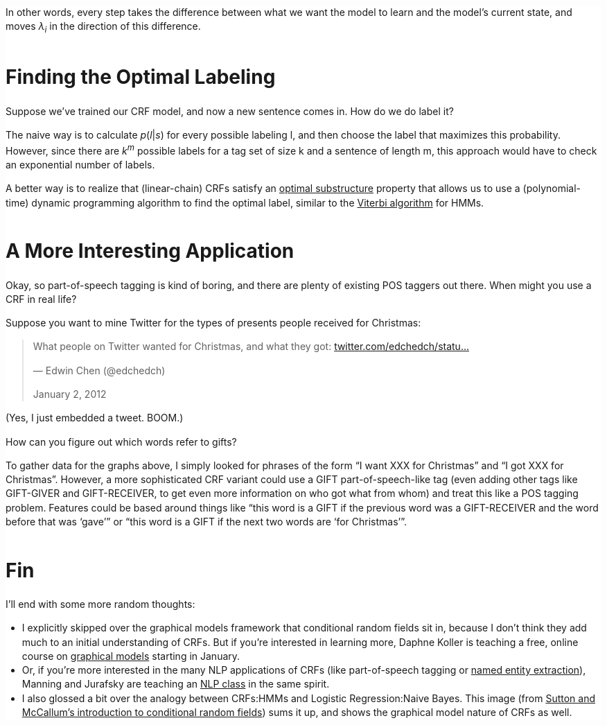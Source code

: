 In other words, every step takes the difference between what we want the model to learn and the model’s current state, and moves $\lambda_i$ in the direction of this difference.

# Finding the Optimal Labeling

Suppose we’ve trained our CRF model, and now a new sentence comes in. How do we do label it?

The naive way is to calculate $p(l | s)$ for every possible labeling l, and then choose the label that maximizes this probability. However, since there are $k^m$ possible labels for a tag set of size k and a sentence of length m, this approach would have to check an exponential number of labels.

A better way is to realize that (linear-chain) CRFs satisfy an [optimal substructure](http://en.wikipedia.org/wiki/Optimal_substructure) property that allows us to use a (polynomial-time) dynamic programming algorithm to find the optimal label, similar to the [Viterbi algorithm](http://en.wikipedia.org/wiki/Viterbi_algorithm) for HMMs.

# A More Interesting Application

Okay, so part-of-speech tagging is kind of boring, and there are plenty of existing POS taggers out there. When might you use a CRF in real life?

Suppose you want to mine Twitter for the types of presents people received for Christmas:

> What people on Twitter wanted for Christmas, and what they got: [twitter.com/edchedch/statu…](http://t.co/EGeKTBgF)
>
> — Edwin Chen (@edchedch)
>
>  
>
> January 2, 2012

(Yes, I just embedded a tweet. BOOM.)

How can you figure out which words refer to gifts?

To gather data for the graphs above, I simply looked for phrases of the form “I want XXX for Christmas” and “I got XXX for Christmas”. However, a more sophisticated CRF variant could use a GIFT part-of-speech-like tag (even adding other tags like GIFT-GIVER and GIFT-RECEIVER, to get even more information on who got what from whom) and treat this like a POS tagging problem. Features could be based around things like “this word is a GIFT if the previous word was a GIFT-RECEIVER and the word before that was ‘gave’” or “this word is a GIFT if the next two words are ‘for Christmas’”.

# Fin

I’ll end with some more random thoughts:

- I explicitly skipped over the graphical models framework that conditional random fields sit in, because I don’t think they add much to an initial understanding of CRFs. But if you’re interested in learning more, Daphne Koller is teaching a free, online course on [graphical models](http://www.pgm-class.org/) starting in January.
- Or, if you’re more interested in the many NLP applications of CRFs (like part-of-speech tagging or [named entity extraction](http://en.wikipedia.org/wiki/Named-entity_recognition)), Manning and Jurafsky are teaching an [NLP class](http://www.nlp-class.org/) in the same spirit.
- I also glossed a bit over the analogy between CRFs:HMMs and Logistic Regression:Naive Bayes. This image (from [Sutton and McCallum’s introduction to conditional random fields](http://arxiv.org/pdf/1011.4088v1)) sums it up, and shows the graphical model nature of CRFs as well.